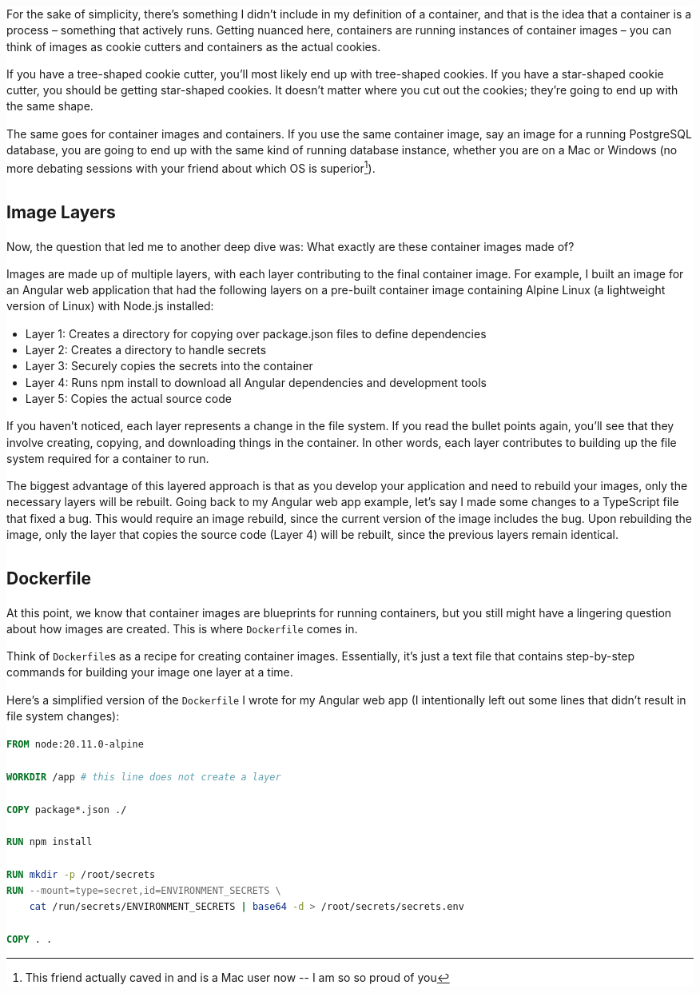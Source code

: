For the sake of simplicity, there’s something I didn’t include in my definition of a container, and that is the idea that a container is a process – something that actively runs. Getting nuanced here, containers are running instances of container images – you can think of images as cookie cutters and containers as the actual cookies.

If you have a tree-shaped cookie cutter, you’ll most likely end up with tree-shaped cookies. If you have a star-shaped cookie cutter, you should be getting star-shaped cookies. It doesn’t matter where you cut out the cookies; they’re going to end up with the same shape.

The same goes for container images and containers. If you use the same container image, say an image for a running PostgreSQL database, you are going to end up with the same kind of running database instance, whether you are on a Mac or Windows (no more debating sessions with your friend about which OS is superior[^1]).

## Image Layers

Now, the question that led me to another deep dive was: What exactly are these container images made of?

Images are made up of multiple layers, with each layer contributing to the final container image. For example, I built an image for an Angular web application that had the following layers on a pre-built container image containing Alpine Linux (a lightweight version of Linux) with Node.js installed:

- Layer 1: Creates a directory for copying over package.json files to define dependencies
- Layer 2: Creates a directory to handle secrets
- Layer 3: Securely copies the secrets into the container
- Layer 4: Runs npm install to download all Angular dependencies and development tools
- Layer 5: Copies the actual source code

If you haven’t noticed, each layer represents a change in the file system. If you read the bullet points again, you’ll see that they involve creating, copying, and downloading things in the container. In other words, each layer contributes to building up the file system required for a container to run.

The biggest advantage of this layered approach is that as you develop your application and need to rebuild your images, only the necessary layers will be rebuilt. Going back to my Angular web app example, let’s say I made some changes to a TypeScript file that fixed a bug. This would require an image rebuild, since the current version of the image includes the bug. Upon rebuilding the image, only the layer that copies the source code (Layer 4) will be rebuilt, since the previous layers remain identical.

## Dockerfile

At this point, we know that container images are blueprints for running containers, but you still might have a lingering question about how images are created. This is where `Dockerfile` comes in.

Think of `Dockerfile`s as a recipe for creating container images. Essentially, it’s just a text file that contains step-by-step commands for building your image one layer at a time.

Here’s a simplified version of the `Dockerfile` I wrote for my Angular web app (I intentionally left out some lines that didn’t result in file system changes):

```Dockerfile
FROM node:20.11.0-alpine

WORKDIR /app # this line does not create a layer

COPY package*.json ./

RUN npm install

RUN mkdir -p /root/secrets
RUN --mount=type=secret,id=ENVIRONMENT_SECRETS \
    cat /run/secrets/ENVIRONMENT_SECRETS | base64 -d > /root/secrets/secrets.env

COPY . .
```

[^1]: This friend actually caved in and is a Mac user now -- I am so so proud of you
